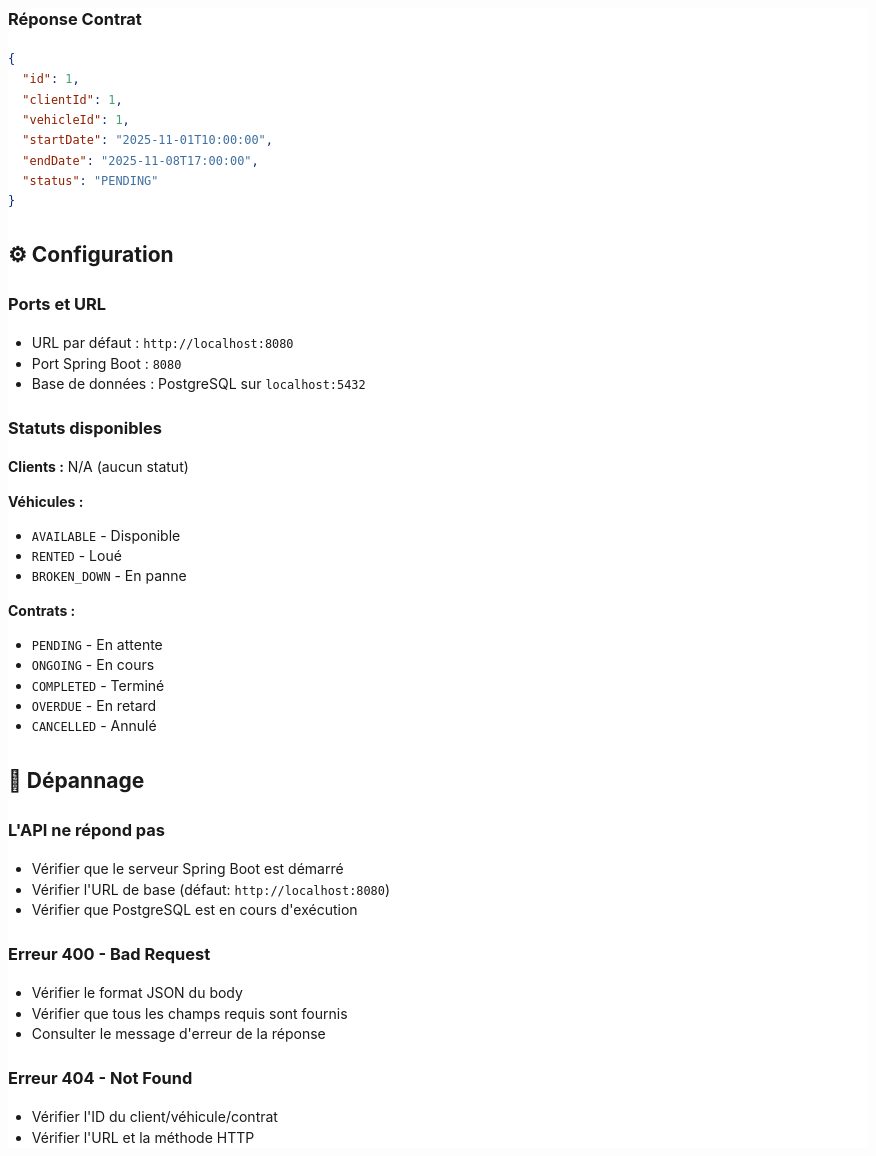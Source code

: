 ### Réponse Contrat
```json
{
  "id": 1,
  "clientId": 1,
  "vehicleId": 1,
  "startDate": "2025-11-01T10:00:00",
  "endDate": "2025-11-08T17:00:00",
  "status": "PENDING"
}
```

## ⚙️ Configuration

### Ports et URL
- URL par défaut : `http://localhost:8080`
- Port Spring Boot : `8080`
- Base de données : PostgreSQL sur `localhost:5432`

### Statuts disponibles

**Clients :** N/A (aucun statut)

**Véhicules :**
- `AVAILABLE` - Disponible
- `RENTED` - Loué
- `BROKEN_DOWN` - En panne

**Contrats :**
- `PENDING` - En attente
- `ONGOING` - En cours
- `COMPLETED` - Terminé
- `OVERDUE` - En retard
- `CANCELLED` - Annulé

## 🔧 Dépannage

### L'API ne répond pas
- Vérifier que le serveur Spring Boot est démarré
- Vérifier l'URL de base (défaut: `http://localhost:8080`)
- Vérifier que PostgreSQL est en cours d'exécution

### Erreur 400 - Bad Request
- Vérifier le format JSON du body
- Vérifier que tous les champs requis sont fournis
- Consulter le message d'erreur de la réponse

### Erreur 404 - Not Found
- Vérifier l'ID du client/véhicule/contrat
- Vérifier l'URL et la méthode HTTP
